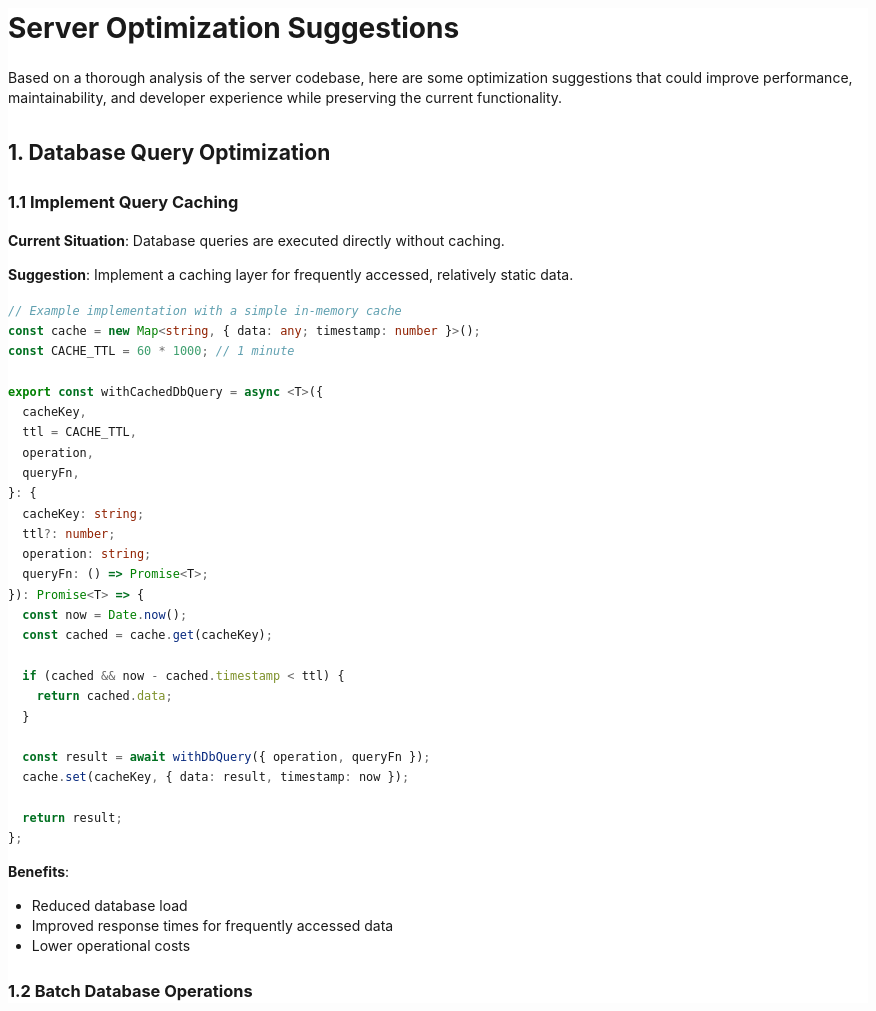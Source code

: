 # Server Optimization Suggestions

Based on a thorough analysis of the server codebase, here are some optimization suggestions that could improve performance, maintainability, and developer experience while preserving the current functionality.

## 1. Database Query Optimization

### 1.1 Implement Query Caching

**Current Situation**: Database queries are executed directly without caching.

**Suggestion**: Implement a caching layer for frequently accessed, relatively static data.

```typescript
// Example implementation with a simple in-memory cache
const cache = new Map<string, { data: any; timestamp: number }>();
const CACHE_TTL = 60 * 1000; // 1 minute

export const withCachedDbQuery = async <T>({
  cacheKey,
  ttl = CACHE_TTL,
  operation,
  queryFn,
}: {
  cacheKey: string;
  ttl?: number;
  operation: string;
  queryFn: () => Promise<T>;
}): Promise<T> => {
  const now = Date.now();
  const cached = cache.get(cacheKey);

  if (cached && now - cached.timestamp < ttl) {
    return cached.data;
  }

  const result = await withDbQuery({ operation, queryFn });
  cache.set(cacheKey, { data: result, timestamp: now });

  return result;
};
```

**Benefits**:
- Reduced database load
- Improved response times for frequently accessed data
- Lower operational costs

### 1.2 Batch Database Operations

